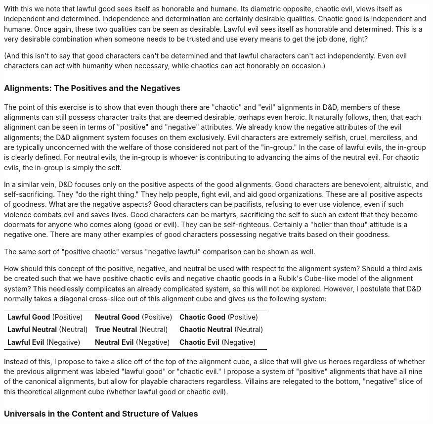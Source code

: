 With this we note that lawful good sees itself as honorable and humane. Its diametric opposite, chaotic evil, views itself as independent and determined. Independence and determination are certainly desirable qualities. Chaotic good is independent and humane. Once again, these two qualities can be seen as desirable. Lawful evil sees itself as honorable and determined. This is a very desirable combination when someone needs to be trusted and use every means to get the job done, right?

(And this isn't to say that good characters can't be determined and that lawful characters can't act independently. Even evil characters can act with humanity when necessary, while chaotics can act honorably on occasion.)

### Alignments: The Positives and the Negatives

The point of this exercise is to show that even though there are "chaotic" and "evil" alignments in D&D, members of these alignments can still possess character traits that are deemed desirable, perhaps even heroic. It naturally follows, then, that each alignment can be seen in terms of "positive" and "negative" attributes. We already know the negative attributes of the evil alignments; the D&D alignment system focuses on them exclusively. Evil characters are extremely selfish, cruel, merciless, and are typically unconcerned with the welfare of those considered not part of the "in-group." In the case of lawful evils, the in-group is clearly defined. For neutral evils, the in-group is whoever is contributing to advancing the aims of the neutral evil. For chaotic evils, the in-group is simply the self.

In a similar vein, D&D focuses only on the positive aspects of the good alignments. Good characters are benevolent, altruistic, and self-sacrificing. They "do the right thing." They help people, fight evil, and aid good organizations. These are all positive aspects of goodness. What are the negative aspects? Good characters can be pacifists, refusing to ever use violence, even if such violence combats evil and saves lives. Good characters can be martyrs, sacrificing the self to such an extent that they become doormats for anyone who comes along (good or evil). They can be self-righteous. Certainly a "holier than thou" attitude is a negative one. There are many other examples of good characters possessing negative traits based on their goodness.

The same sort of "positive chaotic" versus "negative lawful" comparison can be shown as well.

How should this concept of the positive, negative, and neutral be used with respect to the alignment system? Should a third axis be created such that we have positive chaotic evils and negative chaotic goods in a Rubik's Cube-like model of the alignment system? This needlessly complicates an already complicated system, so this will not be explored. However, I postulate that D&D normally takes a diagonal cross-slice out of this alignment cube and gives us the following system:

|  |  |  |
| --- | --- | --- |
| **Lawful Good** (Positive) | **Neutral Good** (Positive) | **Chaotic Good** (Positive) |
| **Lawful Neutral** (Neutral) | **True Neutral** (Neutral) | **Chaotic Neutral** (Neutral) |
| **Lawful Evil** (Negative) | **Neutral Evil** (Negative) | **Chaotic Evil** (Negative) |

Instead of this, I propose to take a slice off of the top of the alignment cube, a slice that will give us heroes regardless of whether the previous alignment was labeled "lawful good" or "chaotic evil." I propose a system of "positive" alignments that have all nine of the canonical alignments, but allow for playable characters regardless. Villains are relegated to the bottom, "negative" slice of this theoretical alignment cube (whether lawful good or chaotic evil).

### Universals in the Content and Structure of Values
